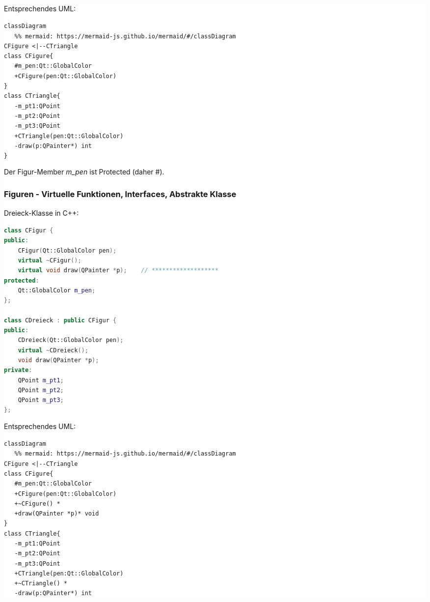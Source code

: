 Entsprechendes UML:

```mermaid
classDiagram
   %% mermaid: https://mermaid-js.github.io/mermaid/#/classDiagram
CFigure <|--CTriangle
class CFigure{
   #m_pen:Qt::GlobalColor
   +CFigure(pen:Qt::GlobalColor)
}
class CTriangle{
   -m_pt1:QPoint
   -m_pt2:QPoint
   -m_pt3:QPoint
   +CTriangle(pen:Qt::GlobalColor)
   -draw(p:QPainter*) int
}
```

Der Figur-Member *m_pen* ist Protected (daher #).

### Figuren - Virtuelle Funktionen, Interfaces, Abstrakte Klasse

Dreieck-Klasse in C++:

```c++
class CFigur {
public:
    CFigur(Qt::GlobalColor pen);
    virtual ~CFigur();
    virtual void draw(QPainter *p);    // *******************
protected:
    Qt::GlobalColor m_pen;
};

class CDreieck : public CFigur {
public:
    CDreieck(Qt::GlobalColor pen);
    virtual ~CDreieck();
    void draw(QPainter *p);
private:
    QPoint m_pt1;
    QPoint m_pt2;
    QPoint m_pt3;
};
```

Entsprechendes UML:

```mermaid
classDiagram
   %% mermaid: https://mermaid-js.github.io/mermaid/#/classDiagram
CFigure <|--CTriangle
class CFigure{
   #m_pen:Qt::GlobalColor
   +CFigure(pen:Qt::GlobalColor)
   +~CFigure() *
   +draw(QPainter *p)* void
}
class CTriangle{
   -m_pt1:QPoint
   -m_pt2:QPoint
   -m_pt3:QPoint
   +CTriangle(pen:Qt::GlobalColor)
   +~CTriangle() *
   -draw(p:QPainter*) int
```